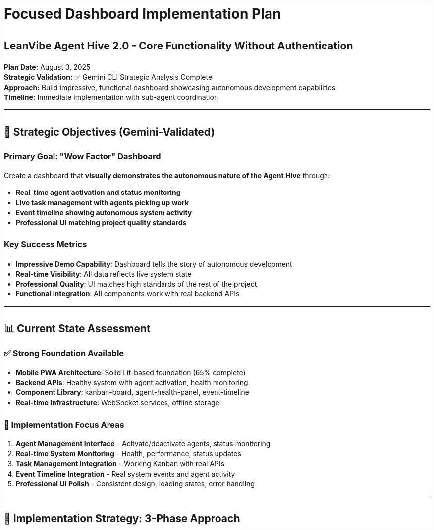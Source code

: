 # Focused Dashboard Implementation Plan  
## LeanVibe Agent Hive 2.0 - Core Functionality Without Authentication

**Plan Date:** August 3, 2025  
**Strategic Validation:** ✅ Gemini CLI Strategic Analysis Complete  
**Approach:** Build impressive, functional dashboard showcasing autonomous development capabilities  
**Timeline:** Immediate implementation with sub-agent coordination  

---

## 🎯 Strategic Objectives (Gemini-Validated)

### Primary Goal: **"Wow Factor" Dashboard**
Create a dashboard that **visually demonstrates the autonomous nature of the Agent Hive** through:
- **Real-time agent activation and status monitoring**
- **Live task management with agents picking up work**
- **Event timeline showing autonomous system activity**
- **Professional UI matching project quality standards**

### Key Success Metrics
- **Impressive Demo Capability**: Dashboard tells the story of autonomous development
- **Real-time Visibility**: All data reflects live system state
- **Professional Quality**: UI matches high standards of the rest of the project
- **Functional Integration**: All components work with real backend APIs

---

## 📊 Current State Assessment

### ✅ Strong Foundation Available
- **Mobile PWA Architecture**: Solid Lit-based foundation (65% complete)
- **Backend APIs**: Healthy system with agent activation, health monitoring
- **Component Library**: kanban-board, agent-health-panel, event-timeline
- **Real-time Infrastructure**: WebSocket services, offline storage

### 🎯 Implementation Focus Areas
1. **Agent Management Interface** - Activate/deactivate agents, status monitoring
2. **Real-time System Monitoring** - Health, performance, status updates  
3. **Task Management Integration** - Working Kanban with real APIs
4. **Event Timeline Integration** - Real system events and agent activity
5. **Professional UI Polish** - Consistent design, loading states, error handling

---

## 🚀 Implementation Strategy: 3-Phase Approach

